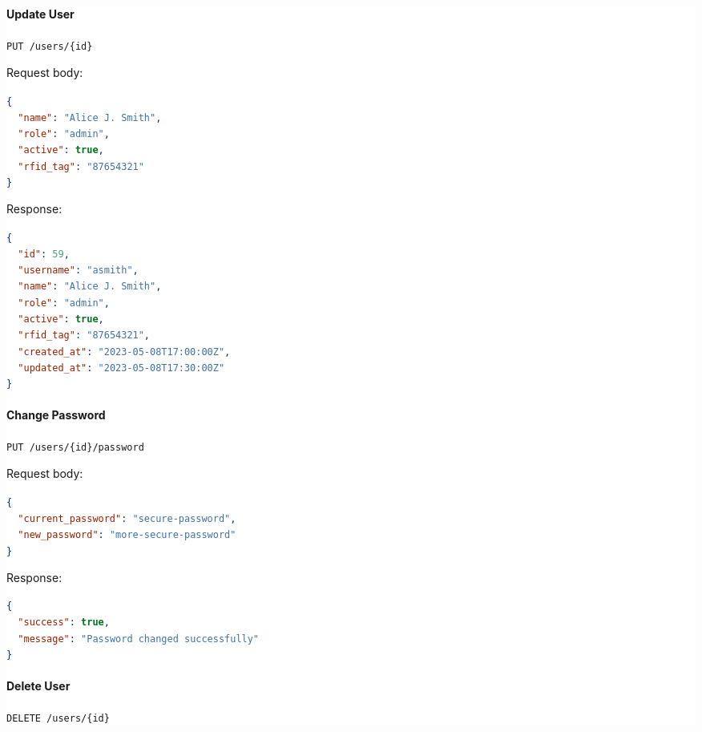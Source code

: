 #### Update User

```
PUT /users/{id}
```

Request body:
```json
{
  "name": "Alice J. Smith",
  "role": "admin",
  "active": true,
  "rfid_tag": "87654321"
}
```

Response:
```json
{
  "id": 59,
  "username": "asmith",
  "name": "Alice J. Smith",
  "role": "admin",
  "active": true,
  "rfid_tag": "87654321",
  "created_at": "2023-05-08T17:00:00Z",
  "updated_at": "2023-05-08T17:30:00Z"
}
```

#### Change Password

```
PUT /users/{id}/password
```

Request body:
```json
{
  "current_password": "secure-password",
  "new_password": "more-secure-password"
}
```

Response:
```json
{
  "success": true,
  "message": "Password changed successfully"
}
```

#### Delete User

```
DELETE /users/{id}
```
